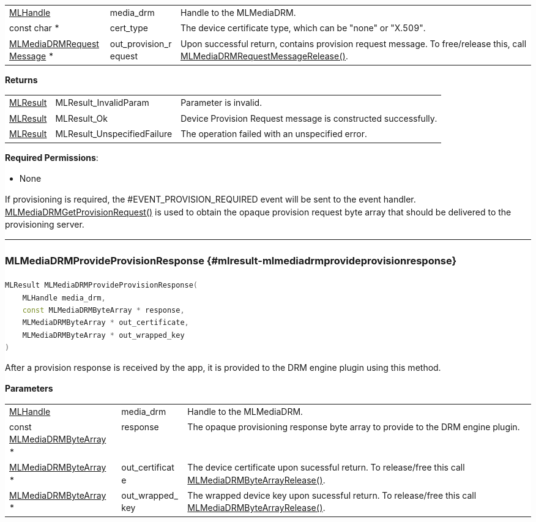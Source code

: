 |  |   |   |
|--|--|--|
| [MLHandle](/api-ref/api/Modules/group___platform/group___platform.md#uint64-t-mlhandle) |media_drm|Handle to the MLMediaDRM. |
| const char * |cert_type|The device certificate type, which can be "none" or "X.509". |
| [MLMediaDRMRequestMessage](/api-ref/api/Modules/group___media_player/struct_m_l_media_d_r_m_request_message.md) * |out_provision_request|Upon successful return, contains provision request message. To free/release this, call [MLMediaDRMRequestMessageRelease()](/api-ref/api/Modules/group___media_player/group___media_player.md#mlresult-mlmediadrmrequestmessagerelease).|

**Returns**

|  |   |   |
|--|--|--|
| [MLResult](/api-ref/api/Modules/group___platform/group___platform.md#int32-t-mlresult) |MLResult_InvalidParam|Parameter is invalid. |
| [MLResult](/api-ref/api/Modules/group___platform/group___platform.md#int32-t-mlresult) |MLResult_Ok|Device Provision Request message is constructed successfully. |
| [MLResult](/api-ref/api/Modules/group___platform/group___platform.md#int32-t-mlresult) |MLResult_UnspecifiedFailure|The operation failed with an unspecified error.|
**Required Permissions**:

  * None 


If provisioning is required, the #EVENT_PROVISION_REQUIRED event will be sent to the event handler. [MLMediaDRMGetProvisionRequest()](/api-ref/api/Modules/group___media_player/group___media_player.md#mlresult-mlmediadrmgetprovisionrequest) is used to obtain the opaque provision request byte array that should be delivered to the provisioning server.





-----------

### MLMediaDRMProvideProvisionResponse {#mlresult-mlmediadrmprovideprovisionresponse}

```cpp
MLResult MLMediaDRMProvideProvisionResponse(
    MLHandle media_drm,
    const MLMediaDRMByteArray * response,
    MLMediaDRMByteArray * out_certificate,
    MLMediaDRMByteArray * out_wrapped_key
)
```

After a provision response is received by the app, it is provided to the DRM engine plugin using this method. 

**Parameters**

|  |   |   |
|--|--|--|
| [MLHandle](/api-ref/api/Modules/group___platform/group___platform.md#uint64-t-mlhandle) |media_drm|Handle to the MLMediaDRM. |
| const [MLMediaDRMByteArray](/api-ref/api/Modules/group___media_player/struct_m_l_media_d_r_m_byte_array.md) * |response|The opaque provisioning response byte array to provide to the DRM engine plugin. |
| [MLMediaDRMByteArray](/api-ref/api/Modules/group___media_player/struct_m_l_media_d_r_m_byte_array.md) * |out_certificate|The device certificate upon sucessful return. To release/free this call [MLMediaDRMByteArrayRelease()](/api-ref/api/Modules/group___media_player/group___media_player.md#mlresult-mlmediadrmbytearrayrelease). |
| [MLMediaDRMByteArray](/api-ref/api/Modules/group___media_player/struct_m_l_media_d_r_m_byte_array.md) * |out_wrapped_key|The wrapped device key upon sucessful return. To release/free this call [MLMediaDRMByteArrayRelease()](/api-ref/api/Modules/group___media_player/group___media_player.md#mlresult-mlmediadrmbytearrayrelease).|
